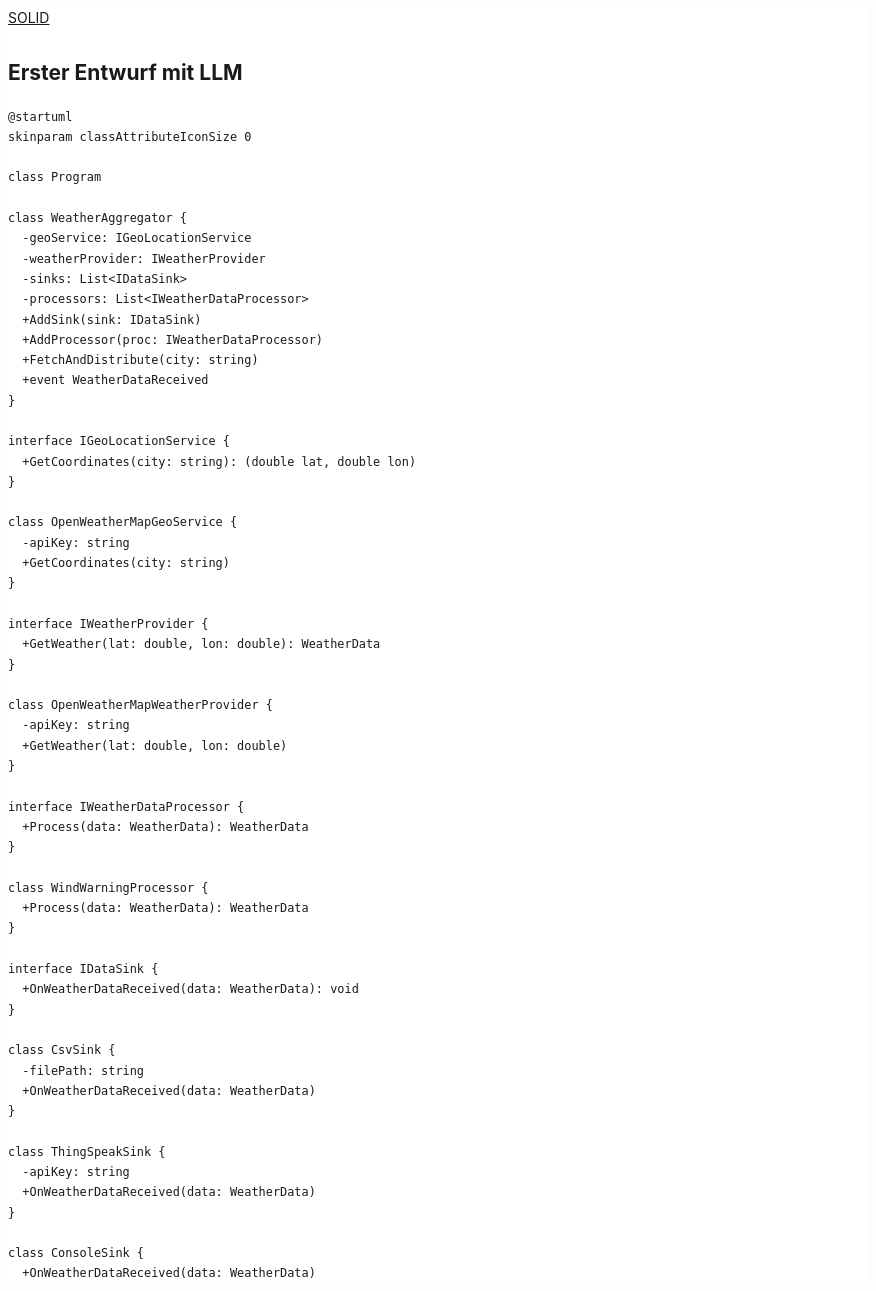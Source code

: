[SOLID](https://liascript.github.io/course/?https://raw.githubusercontent.com/TUBAF-IfI-LiaScript/VL_Softwareentwicklung/master/15_UML_Modellierung.md#4)

## Erster Entwurf mit LLM

```text @plantUML.png
@startuml
skinparam classAttributeIconSize 0

class Program

class WeatherAggregator {
  -geoService: IGeoLocationService
  -weatherProvider: IWeatherProvider
  -sinks: List<IDataSink>
  -processors: List<IWeatherDataProcessor>
  +AddSink(sink: IDataSink)
  +AddProcessor(proc: IWeatherDataProcessor)
  +FetchAndDistribute(city: string)
  +event WeatherDataReceived
}

interface IGeoLocationService {
  +GetCoordinates(city: string): (double lat, double lon)
}

class OpenWeatherMapGeoService {
  -apiKey: string
  +GetCoordinates(city: string)
}

interface IWeatherProvider {
  +GetWeather(lat: double, lon: double): WeatherData
}

class OpenWeatherMapWeatherProvider {
  -apiKey: string
  +GetWeather(lat: double, lon: double)
}

interface IWeatherDataProcessor {
  +Process(data: WeatherData): WeatherData
}

class WindWarningProcessor {
  +Process(data: WeatherData): WeatherData
}

interface IDataSink {
  +OnWeatherDataReceived(data: WeatherData): void
}

class CsvSink {
  -filePath: string
  +OnWeatherDataReceived(data: WeatherData)
}

class ThingSpeakSink {
  -apiKey: string
  +OnWeatherDataReceived(data: WeatherData)
}

class ConsoleSink {
  +OnWeatherDataReceived(data: WeatherData)
```